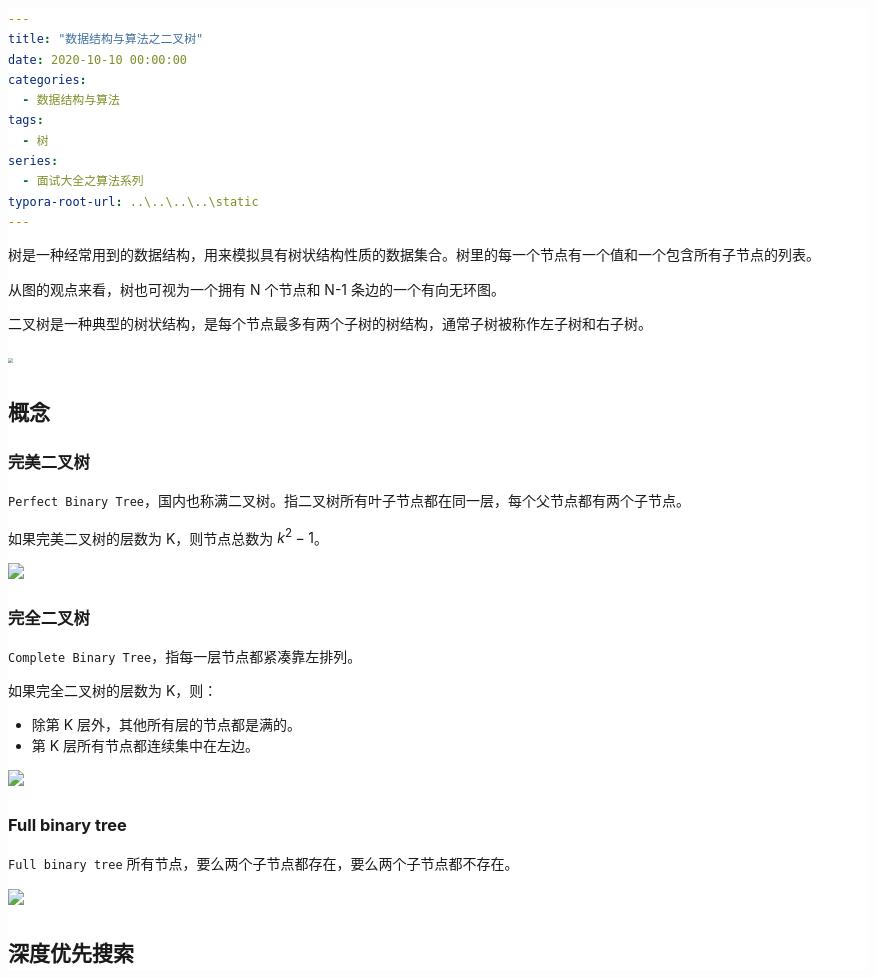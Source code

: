 ```yaml
---
title: "数据结构与算法之二叉树"
date: 2020-10-10 00:00:00
categories:
  - 数据结构与算法
tags:
  - 树
series:	
  - 面试大全之算法系列
typora-root-url: ..\..\..\..\static
---
```


树是一种经常用到的数据结构，用来模拟具有树状结构性质的数据集合。树里的每一个节点有一个值和一个包含所有子节点的列表。

从图的观点来看，树也可视为一个拥有 N 个节点和 N-1 条边的一个有向无环图。

二叉树是一种典型的树状结构，是每个节点最多有两个子树的树结构，通常子树被称作左子树和右子树。



<img src="/images/algorithm/binary_tree.png" style="zoom:33%;" />

## 概念

### 完美二叉树

`Perfect Binary Tree`，国内也称满二叉树。指二叉树所有叶子节点都在同一层，每个父节点都有两个子节点。

如果完美二叉树的层数为 K，则节点总数为 $k^2 - 1$。

![](/images/algorithm/perfect_binary_tree.png)

### 完全二叉树

`Complete Binary Tree`，指每一层节点都紧凑靠左排列。

如果完全二叉树的层数为 K，则：

- 除第 K 层外，其他所有层的节点都是满的。
- 第 K 层所有节点都连续集中在左边。



![](/images/algorithm/complete_binary_tree.png)

### Full binary tree

`Full binary tree` 所有节点，要么两个子节点都存在，要么两个子节点都不存在。

![](/images/algorithm/full_binary_tree.png)

## 深度优先搜索
